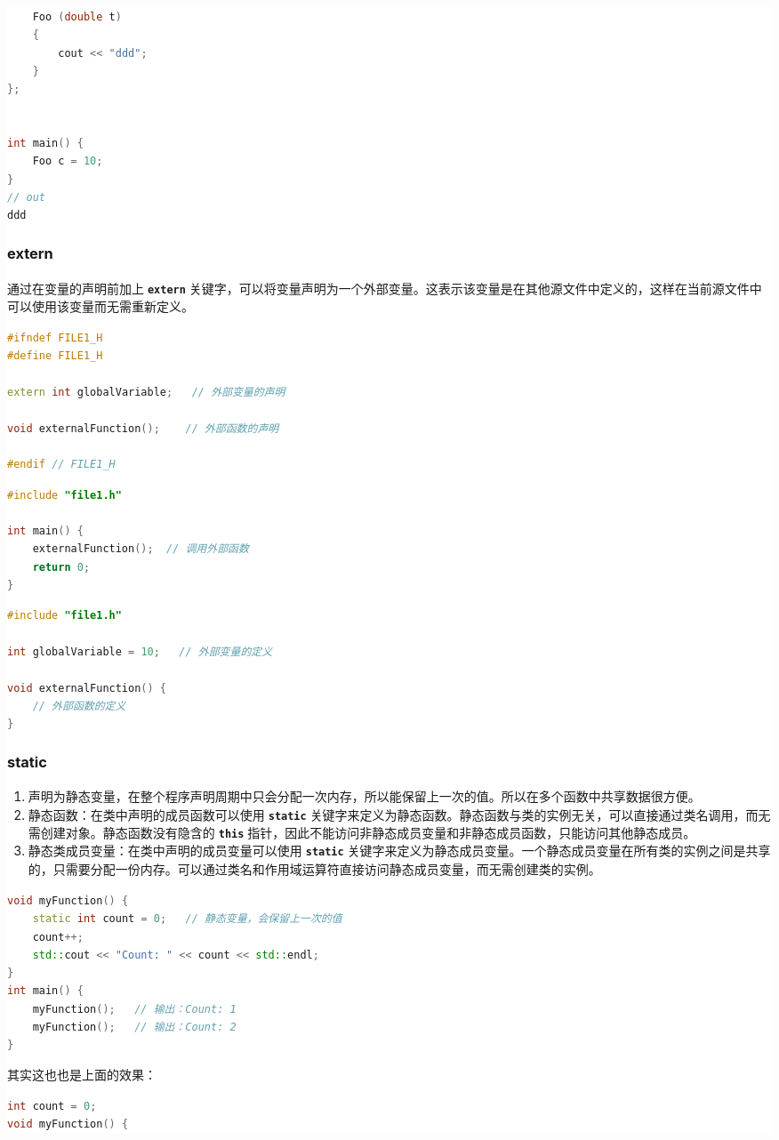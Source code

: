 ```cpp
	Foo (double t)
	{
		cout << "ddd";
	}
};


int main() {
	Foo c = 10;
}
// out 
ddd
```
### extern
通过在变量的声明前加上 **`extern`** 关键字，可以将变量声明为一个外部变量。这表示该变量是在其他源文件中定义的，这样在当前源文件中可以使用该变量而无需重新定义。
```cpp
#ifndef FILE1_H  
#define FILE1_H  
  
extern int globalVariable;   // 外部变量的声明  
  
void externalFunction();    // 外部函数的声明  
  
#endif // FILE1_H  
```
```cpp
#include "file1.h"  
  
int main() {  
    externalFunction();  // 调用外部函数  
    return 0;  
}  
```
```cpp
#include "file1.h"  
  
int globalVariable = 10;   // 外部变量的定义  
  
void externalFunction() {  
    // 外部函数的定义  
}  
```
### static

1. 声明为静态变量，在整个程序声明周期中只会分配一次内存，所以能保留上一次的值。所以在多个函数中共享数据很方便。
2. 静态函数：在类中声明的成员函数可以使用 **`static`** 关键字来定义为静态函数。静态函数与类的实例无关，可以直接通过类名调用，而无需创建对象。静态函数没有隐含的 **`this`** 指针，因此不能访问非静态成员变量和非静态成员函数，只能访问其他静态成员。
3. 静态类成员变量：在类中声明的成员变量可以使用 **`static`** 关键字来定义为静态成员变量。一个静态成员变量在所有类的实例之间是共享的，只需要分配一份内存。可以通过类名和作用域运算符直接访问静态成员变量，而无需创建类的实例。
```cpp
void myFunction() {  
    static int count = 0;   // 静态变量，会保留上一次的值  
    count++;  
    std::cout << "Count: " << count << std::endl;  
}  
int main() {  
    myFunction();   // 输出：Count: 1  
    myFunction();   // 输出：Count: 2  
}
```
其实这也也是上面的效果：
```cpp
int count = 0;  
void myFunction() {  
```